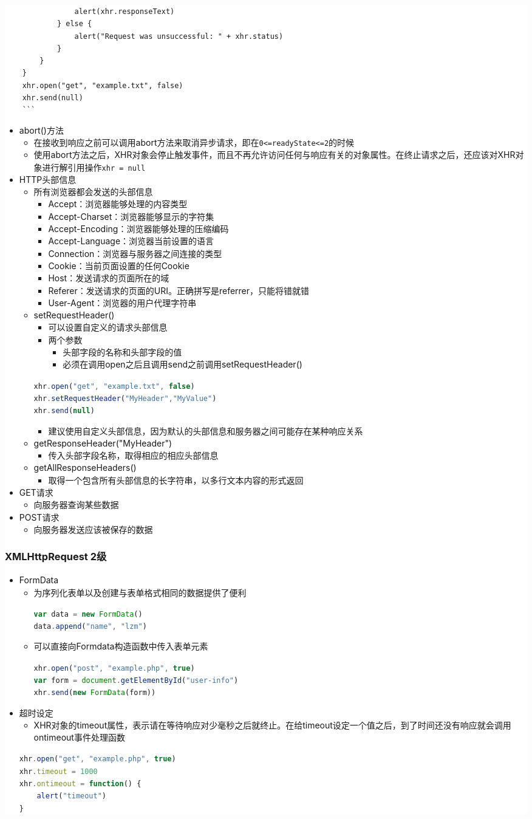                     alert(xhr.responseText)
                } else {
                    alert("Request was unsuccessful: " + xhr.status)
                }
            }
        }
        xhr.open("get", "example.txt", false)
        xhr.send(null)
        ``` 
  - abort()方法
    - 在接收到响应之前可以调用abort方法来取消异步请求，即在`0<=readyState<=2`的时候
    - 使用abort方法之后，XHR对象会停止触发事件，而且不再允许访问任何与响应有关的对象属性。在终止请求之后，还应该对XHR对象进行解引用操作`xhr = null `
- HTTP头部信息
  - 所有浏览器都会发送的头部信息
    - Accept：浏览器能够处理的内容类型
    - Accept-Charset：浏览器能够显示的字符集
    - Accept-Encoding：浏览器能够处理的压缩编码
    - Accept-Language：浏览器当前设置的语言
    - Connection：浏览器与服务器之间连接的类型
    - Cookie：当前页面设置的任何Cookie
    - Host：发送请求的页面所在的域
    - Referer：发送请求的页面的URI。正确拼写是referrer，只能将错就错
    - User-Agent：浏览器的用户代理字符串
  - setRequestHeader()
    - 可以设置自定义的请求头部信息
    - 两个参数
      - 头部字段的名称和头部字段的值
      - 必须在调用open之后且调用send之前调用setRequestHeader()
    ```javascript
    xhr.open("get", "example.txt", false)
    xhr.setRequestHeader("MyHeader","MyValue")
    xhr.send(null) 
    ```
      - 建议使用自定义头部信息，因为默认的头部信息和服务器之间可能存在某种响应关系
  - getResponseHeader("MyHeader")
    - 传入头部字段名称，取得相应的相应头部信息
  - getAllResponseHeaders()
    - 取得一个包含所有头部信息的长字符串，以多行文本内容的形式返回
- GET请求
  - 向服务器查询某些数据
- POST请求
  - 向服务器发送应该被保存的数据
### XMLHttpRequest 2级
- FormData
  - 为序列化表单以及创建与表单格式相同的数据提供了便利
    ```javascript
    var data = new FormData()
    data.append("name", "lzm")
    ```
  - 可以直接向Formdata构造函数中传入表单元素
    ```javascript
    xhr.open("post", "example.php", true)
    var form = document.getElementById("user-info")
    xhr.send(new FormData(form))
    ```
- 超时设定
  - XHR对象的timeout属性，表示请在等待响应对少毫秒之后就终止。在给timeout设定一个值之后，到了时间还没有响应就会调用ontimeout事件处理函数
  ```javascript
  xhr.open("get", "example.php", true)
  xhr.timeout = 1000
  xhr.ontimeout = function() {
      alert("timeout")
  }
  ```